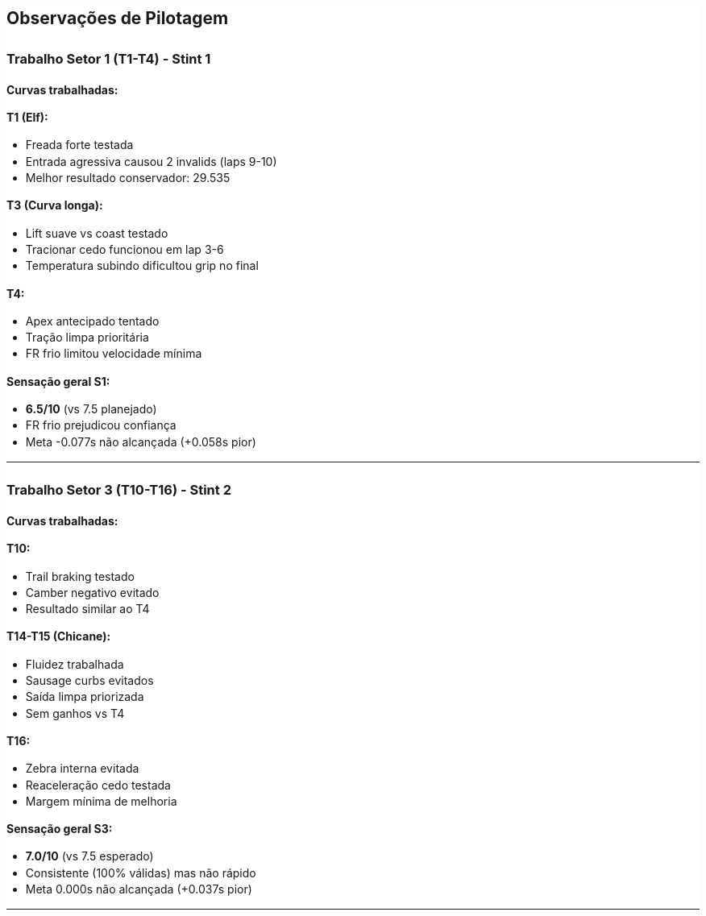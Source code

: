 ## Observações de Pilotagem

### Trabalho Setor 1 (T1-T4) - Stint 1

**Curvas trabalhadas:**

**T1 (Elf):**
- Freada forte testada
- Entrada agressiva causou 2 invalids (laps 9-10)
- Melhor resultado conservador: 29.535

**T3 (Curva longa):**
- Lift suave vs coast testado
- Tracionar cedo funcionou em lap 3-6
- Temperatura subindo dificultou grip no final

**T4:**
- Apex antecipado tentado
- Tração limpa prioritária
- FR frio limitou velocidade mínima

**Sensação geral S1:**
- **6.5/10** (vs 7.5 planejado)
- FR frio prejudicou confiança
- Meta -0.077s não alcançada (+0.058s pior)

---

### Trabalho Setor 3 (T10-T16) - Stint 2

**Curvas trabalhadas:**

**T10:**
- Trail braking testado
- Camber negativo evitado
- Resultado similar ao T4

**T14-T15 (Chicane):**
- Fluidez trabalhada
- Sausage curbs evitados
- Saída limpa priorizada
- Sem ganhos vs T4

**T16:**
- Zebra interna evitada
- Reaceleração cedo testada
- Margem mínima de melhoria

**Sensação geral S3:**
- **7.0/10** (vs 7.5 esperado)
- Consistente (100% válidas) mas não rápido
- Meta 0.000s não alcançada (+0.037s pior)

---
